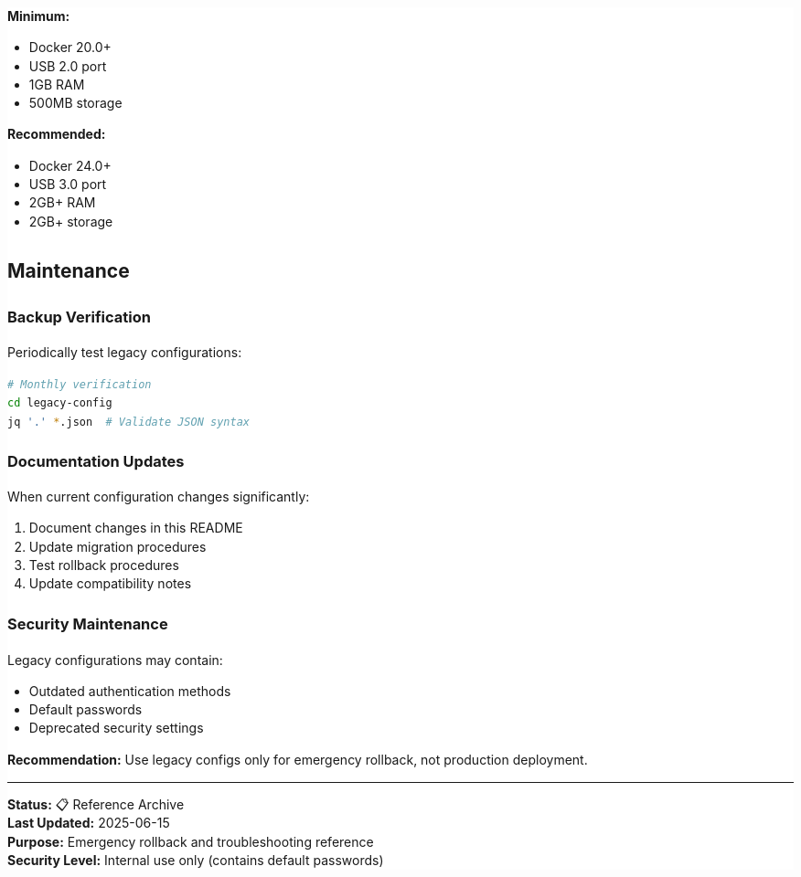 **Minimum:**
- Docker 20.0+
- USB 2.0 port
- 1GB RAM
- 500MB storage

**Recommended:**
- Docker 24.0+
- USB 3.0 port
- 2GB+ RAM
- 2GB+ storage

## Maintenance

### Backup Verification

Periodically test legacy configurations:
```bash
# Monthly verification
cd legacy-config
jq '.' *.json  # Validate JSON syntax
```

### Documentation Updates

When current configuration changes significantly:
1. Document changes in this README
2. Update migration procedures
3. Test rollback procedures
4. Update compatibility notes

### Security Maintenance

Legacy configurations may contain:
- Outdated authentication methods
- Default passwords
- Deprecated security settings

**Recommendation:** Use legacy configs only for emergency rollback, not production deployment.

---

**Status:** 📋 Reference Archive  
**Last Updated:** 2025-06-15  
**Purpose:** Emergency rollback and troubleshooting reference  
**Security Level:** Internal use only (contains default passwords)